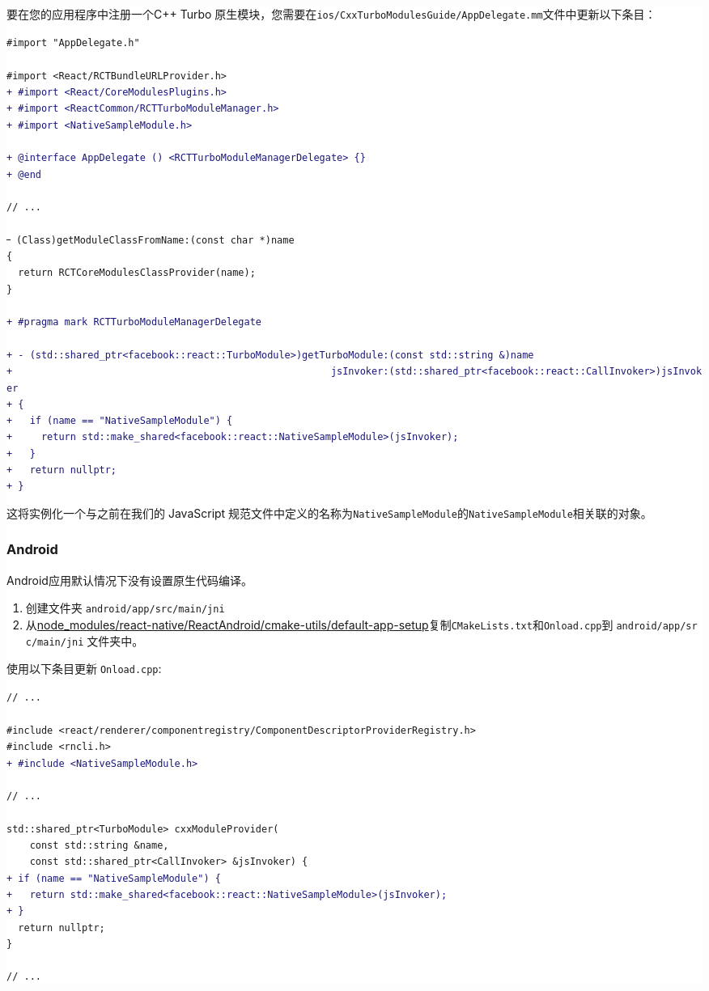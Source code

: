 要在您的应用程序中注册一个C++ Turbo 原生模块，您需要在`ios/CxxTurboModulesGuide/AppDelegate.mm`文件中更新以下条目：

```diff
#import "AppDelegate.h"

#import <React/RCTBundleURLProvider.h>
+ #import <React/CoreModulesPlugins.h>
+ #import <ReactCommon/RCTTurboModuleManager.h>
+ #import <NativeSampleModule.h>

+ @interface AppDelegate () <RCTTurboModuleManagerDelegate> {}
+ @end

// ...

᠆ (Class)getModuleClassFromName:(const char *)name
{
  return RCTCoreModulesClassProvider(name);
}

+ #pragma mark RCTTurboModuleManagerDelegate

+ - (std::shared_ptr<facebook::react::TurboModule>)getTurboModule:(const std::string &)name
+                                                       jsInvoker:(std::shared_ptr<facebook::react::CallInvoker>)jsInvoker
+ {
+   if (name == "NativeSampleModule") {
+     return std::make_shared<facebook::react::NativeSampleModule>(jsInvoker);
+   }
+   return nullptr;
+ }
```

这将实例化一个与之前在我们的 JavaScript 规范文件中定义的名称为`NativeSampleModule`的`NativeSampleModule`相关联的对象。

### Android

Android应用默认情况下没有设置原生代码编译。

1. 创建文件夹 `android/app/src/main/jni`
2. 从[node_modules/react-native/ReactAndroid/cmake-utils/default-app-setup](https://github.com/facebook/react-native/tree/main/packages/react-native/ReactAndroid/cmake-utils/default-app-setup)复制`CMakeLists.txt`和`Onload.cpp`到 `android/app/src/main/jni` 文件夹中。

使用以下条目更新 `Onload.cpp`:

```diff
// ...

#include <react/renderer/componentregistry/ComponentDescriptorProviderRegistry.h>
#include <rncli.h>
+ #include <NativeSampleModule.h>

// ...

std::shared_ptr<TurboModule> cxxModuleProvider(
    const std::string &name,
    const std::shared_ptr<CallInvoker> &jsInvoker) {
+ if (name == "NativeSampleModule") {
+   return std::make_shared<facebook::react::NativeSampleModule>(jsInvoker);
+ }
  return nullptr;
}

// ...
```
